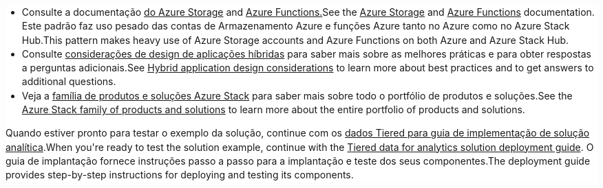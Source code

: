 - <span data-ttu-id="032cf-177">Consulte a documentação [do Azure Storage](/azure/storage/) and [Azure Functions.](/azure/azure-functions/)</span><span class="sxs-lookup"><span data-stu-id="032cf-177">See the [Azure Storage](/azure/storage/) and [Azure Functions](/azure/azure-functions/) documentation.</span></span> <span data-ttu-id="032cf-178">Este padrão faz uso pesado das contas de Armazenamento Azure e funções Azure tanto no Azure como no Azure Stack Hub.</span><span class="sxs-lookup"><span data-stu-id="032cf-178">This pattern makes heavy use of Azure Storage accounts and Azure Functions on both Azure and Azure Stack Hub.</span></span>
- <span data-ttu-id="032cf-179">Consulte [considerações de design de aplicações híbridas](overview-app-design-considerations.md) para saber mais sobre as melhores práticas e para obter respostas a perguntas adicionais.</span><span class="sxs-lookup"><span data-stu-id="032cf-179">See [Hybrid application design considerations](overview-app-design-considerations.md) to learn more about best practices and to get answers to additional questions.</span></span>
- <span data-ttu-id="032cf-180">Veja a [família de produtos e soluções Azure Stack](/azure-stack) para saber mais sobre todo o portfólio de produtos e soluções.</span><span class="sxs-lookup"><span data-stu-id="032cf-180">See the [Azure Stack family of products and solutions](/azure-stack) to learn more about the entire portfolio of products and solutions.</span></span>

<span data-ttu-id="032cf-181">Quando estiver pronto para testar o exemplo da solução, continue com os [dados Tiered para guia de implementação de solução analítica](https://aka.ms/tiereddatadeploy).</span><span class="sxs-lookup"><span data-stu-id="032cf-181">When you're ready to test the solution example, continue with the [Tiered data for analytics solution deployment guide](https://aka.ms/tiereddatadeploy).</span></span> <span data-ttu-id="032cf-182">O guia de implantação fornece instruções passo a passo para a implantação e teste dos seus componentes.</span><span class="sxs-lookup"><span data-stu-id="032cf-182">The deployment guide provides step-by-step instructions for deploying and testing its components.</span></span>
